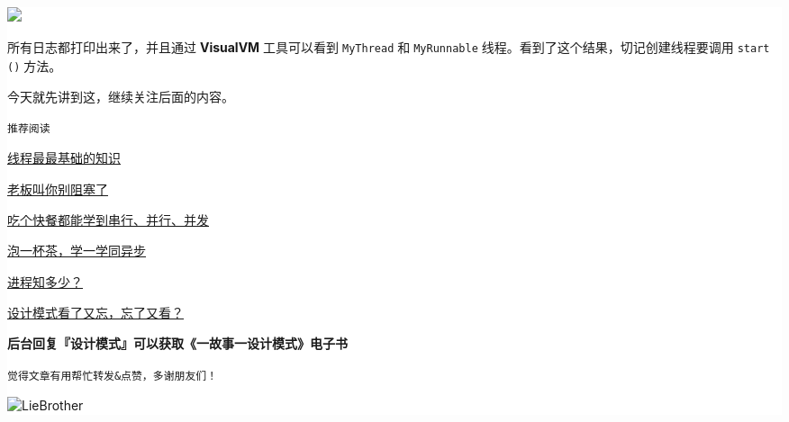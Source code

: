 ![](http://www.liebrother.com/upload/90963a7629a946fa8a262aa9e9d94b35_dxc_0005_02.jpg) 

所有日志都打印出来了，并且通过 **VisualVM** 工具可以看到 `MyThread` 和 `MyRunnable` 线程。看到了这个结果，切记创建线程要调用 `start()` 方法。

今天就先讲到这，继续关注后面的内容。


`推荐阅读`

[线程最最基础的知识](https://mp.weixin.qq.com/s/NSlEeXMK22-clfDv44h60w)

[老板叫你别阻塞了](https://mp.weixin.qq.com/s/cIj_uzT6gZjROO44rNFHFQ)

[吃个快餐都能学到串行、并行、并发](https://mp.weixin.qq.com/s/Euc2NKvK_TsqvcT-DWpD5A)

[泡一杯茶，学一学同异步](https://mp.weixin.qq.com/s/yWqFw_S7suYpqszuJFDsGg)

[进程知多少？](https://mp.weixin.qq.com/s/HJIVxnzyDesYPGGyJsaFyQ)

[设计模式看了又忘，忘了又看？](https://mp.weixin.qq.com/s/WiPwb7AyVlxyr1_kYXt96w)

**后台回复『设计模式』可以获取《一故事一设计模式》电子书**

`觉得文章有用帮忙转发&点赞，多谢朋友们！`

![LieBrother](http://www.liebrother.com/upload/c50a23a8826d45a7b66b3be24c89205e_.jpg)
